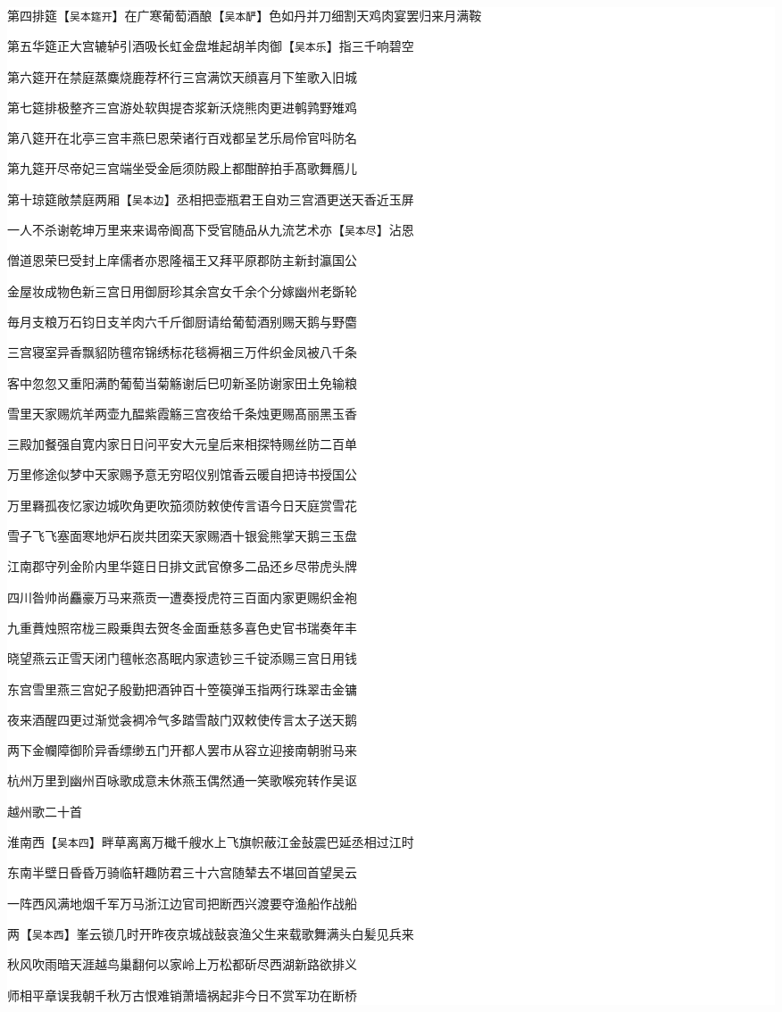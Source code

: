 第四排筵【`吴本筵开`】在广寒葡萄酒酿【`吴本酽`】色如丹并刀细割天鸡肉宴罢归来月满鞍  

第五华筵正大宫辘轳引酒吸长虹金盘堆起胡羊肉御【`吴本乐`】指三千响碧空  

第六筵开在禁庭蒸麋烧鹿荐杯行三宫满饮天顔喜月下笙歌入旧城  

第七筵排极整齐三宫游处软舆提杏浆新沃烧熊肉更进鹌鹑野雉鸡  

第八筵开在北亭三宫丰燕巳恩荣诸行百戏都呈艺乐局伶官呌防名  

第九筵开尽帝妃三宫端坐受金巵须防殿上都酣醉拍手髙歌舞鴈儿  

第十琼筵敞禁庭两厢【`吴本边`】丞相把壶瓶君王自劝三宫酒更送天香近玉屏  

一人不杀谢乾坤万里来来谒帝阍髙下受官随品从九流艺术亦【`吴本尽`】沾恩  

僧道恩荣巳受封上庠儒者亦恩隆福王又拜平原郡防主新封瀛国公  

金屋妆成物色新三宫日用御厨珍其余宫女千余个分嫁幽州老斲轮  

毎月支粮万石钧日支羊肉六千斤御厨请给葡萄酒别赐天鹅与野麕  

三宫寝室异香飘貂防氊帘锦绣标花毯褥裀三万件织金凤被八千条  

客中忽忽又重阳满酌葡萄当菊觞谢后巳叨新圣防谢家田土免输粮  

雪里天家赐炕羊两壶九醖紫霞觞三宫夜给千条烛更赐髙丽黑玉香  

三殿加餐强自寛内家日日问平安大元皇后来相探特赐丝防二百单  

万里修途似梦中天家赐予意无穷昭仪别馆香云暖自把诗书授国公  

万里羇孤夜忆家边城吹角更吹笳须防敕使传言语今日天庭赏雪花  

雪子飞飞塞面寒地炉石炭共团栾天家赐酒十银瓮熊掌天鹅三玉盘  

江南郡守列金阶内里华筵日日排文武官僚多二品还乡尽带虎头牌  

四川昝帅尚麤豪万马来燕贡一遭奏授虎符三百面内家更赐织金袍  

九重蕡烛照帘栊三殿乗舆去贺冬金面垂慈多喜色史官书瑞奏年丰  

晓望燕云正雪天闭门氊帐恣髙眠内家遗钞三千锭添赐三宫日用钱  

东宫雪里燕三宫妃子殷勤把酒钟百十箜篌弹玉指两行珠翠击金镛  

夜来酒醒四更过渐觉衾裯冷气多踏雪敲门双敕使传言太子送天鹅  

两下金幱障御阶异香缥缈五门开都人罢市从容立迎接南朝驸马来  

杭州万里到幽州百咏歌成意未休燕玉偶然通一笑歌喉宛转作吴讴  

越州歌二十首  

淮南西【`吴本四`】畔草离离万檝千艘水上飞旗帜蔽江金鼔震巴延丞相过江时  

东南半壁日昏昏万骑临轩趣防君三十六宫随辇去不堪回首望吴云  

一阵西风满地烟千军万马浙江边官司把断西兴渡要夺渔船作战船  

两【`吴本西`】峯云锁几时开昨夜京城战鼔哀渔父生来载歌舞满头白髪见兵来  

秋风吹雨暗天涯越鸟巢翻何以家岭上万松都斫尽西湖新路欲排义  

师相平章误我朝千秋万古恨难销萧墙祸起非今日不赏军功在断桥  
